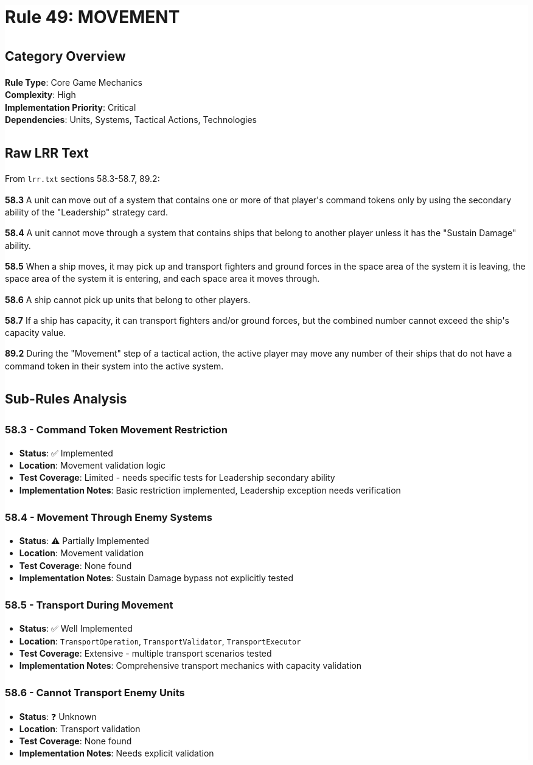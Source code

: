 # Rule 49: MOVEMENT

## Category Overview
**Rule Type**: Core Game Mechanics  
**Complexity**: High  
**Implementation Priority**: Critical  
**Dependencies**: Units, Systems, Tactical Actions, Technologies  

## Raw LRR Text
From `lrr.txt` sections 58.3-58.7, 89.2:

**58.3** A unit can move out of a system that contains one or more of that player's command tokens only by using the secondary ability of the "Leadership" strategy card.

**58.4** A unit cannot move through a system that contains ships that belong to another player unless it has the "Sustain Damage" ability.

**58.5** When a ship moves, it may pick up and transport fighters and ground forces in the space area of the system it is leaving, the space area of the system it is entering, and each space area it moves through.

**58.6** A ship cannot pick up units that belong to other players.

**58.7** If a ship has capacity, it can transport fighters and/or ground forces, but the combined number cannot exceed the ship's capacity value.

**89.2** During the "Movement" step of a tactical action, the active player may move any number of their ships that do not have a command token in their system into the active system.

## Sub-Rules Analysis

### 58.3 - Command Token Movement Restriction
- **Status**: ✅ Implemented
- **Location**: Movement validation logic
- **Test Coverage**: Limited - needs specific tests for Leadership secondary ability
- **Implementation Notes**: Basic restriction implemented, Leadership exception needs verification

### 58.4 - Movement Through Enemy Systems
- **Status**: ⚠️ Partially Implemented
- **Location**: Movement validation
- **Test Coverage**: None found
- **Implementation Notes**: Sustain Damage bypass not explicitly tested

### 58.5 - Transport During Movement
- **Status**: ✅ Well Implemented
- **Location**: `TransportOperation`, `TransportValidator`, `TransportExecutor`
- **Test Coverage**: Extensive - multiple transport scenarios tested
- **Implementation Notes**: Comprehensive transport mechanics with capacity validation

### 58.6 - Cannot Transport Enemy Units
- **Status**: ❓ Unknown
- **Location**: Transport validation
- **Test Coverage**: None found
- **Implementation Notes**: Needs explicit validation
